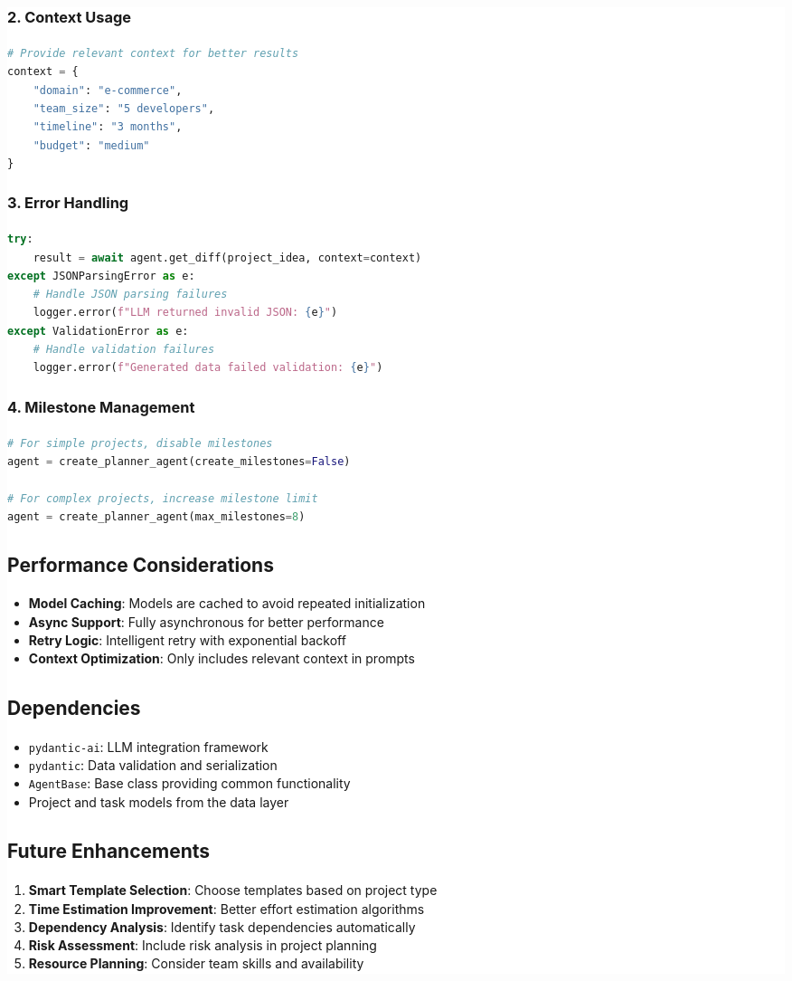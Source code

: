 ### 2. Context Usage

```python
# Provide relevant context for better results
context = {
    "domain": "e-commerce",
    "team_size": "5 developers",
    "timeline": "3 months",
    "budget": "medium"
}
```

### 3. Error Handling

```python
try:
    result = await agent.get_diff(project_idea, context=context)
except JSONParsingError as e:
    # Handle JSON parsing failures
    logger.error(f"LLM returned invalid JSON: {e}")
except ValidationError as e:
    # Handle validation failures
    logger.error(f"Generated data failed validation: {e}")
```

### 4. Milestone Management

```python
# For simple projects, disable milestones
agent = create_planner_agent(create_milestones=False)

# For complex projects, increase milestone limit
agent = create_planner_agent(max_milestones=8)
```

## Performance Considerations

- **Model Caching**: Models are cached to avoid repeated initialization
- **Async Support**: Fully asynchronous for better performance
- **Retry Logic**: Intelligent retry with exponential backoff
- **Context Optimization**: Only includes relevant context in prompts

## Dependencies

- `pydantic-ai`: LLM integration framework
- `pydantic`: Data validation and serialization
- `AgentBase`: Base class providing common functionality
- Project and task models from the data layer

## Future Enhancements

1. **Smart Template Selection**: Choose templates based on project type
2. **Time Estimation Improvement**: Better effort estimation algorithms
3. **Dependency Analysis**: Identify task dependencies automatically
4. **Risk Assessment**: Include risk analysis in project planning
5. **Resource Planning**: Consider team skills and availability
